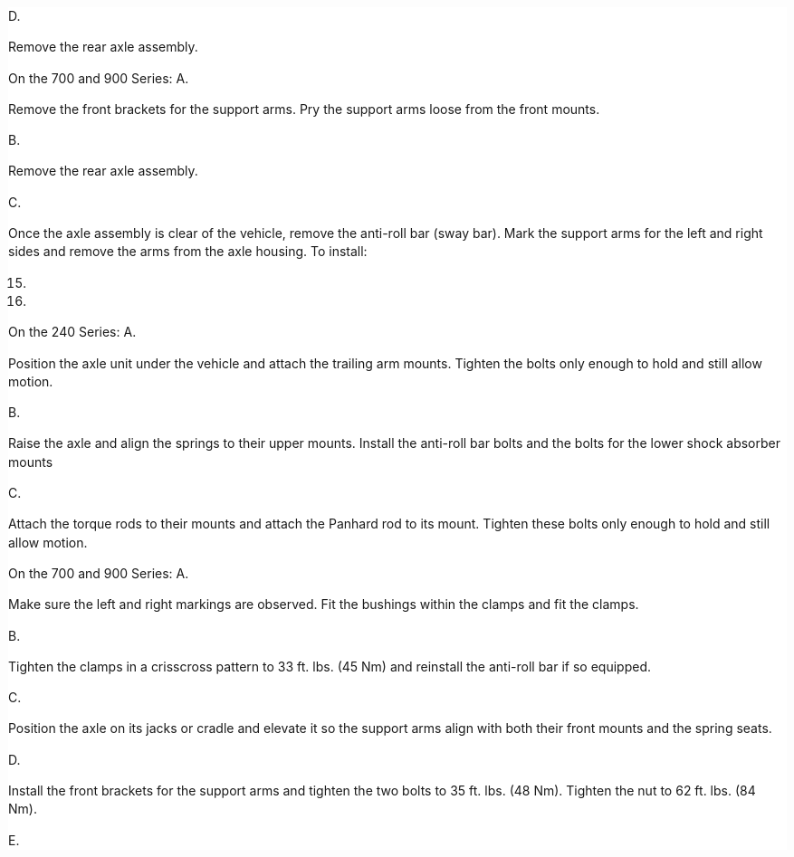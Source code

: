 D.

Remove the rear axle assembly.

On the 700 and 900 Series:
A.

Remove the front brackets for the support arms. Pry the support arms loose from the front mounts.

B.

Remove the rear axle assembly.

C.

Once the axle assembly is clear of the vehicle, remove the anti-roll bar (sway bar). Mark the support arms for the left and right sides and remove the arms from
the axle housing.
To install:

15.

16.

On the 240 Series:
A.

Position the axle unit under the vehicle and attach the trailing arm mounts. Tighten the bolts only enough to hold and still allow motion.

B.

Raise the axle and align the springs to their upper mounts. Install the anti-roll bar bolts and the bolts for the lower shock absorber mounts

C.

Attach the torque rods to their mounts and attach the Panhard rod to its mount. Tighten these bolts only enough to hold and still allow motion.

On the 700 and 900 Series:
A.

Make sure the left and right markings are observed. Fit the bushings within the clamps and fit the clamps.

B.

Tighten the clamps in a crisscross pattern to 33 ft. lbs. (45 Nm) and reinstall the anti-roll bar if so equipped.

C.

Position the axle on its jacks or cradle and elevate it so the support arms align with both their front mounts and the spring seats.

D.

Install the front brackets for the support arms and tighten the two bolts to 35 ft. lbs. (48 Nm). Tighten the nut to 62 ft. lbs. (84 Nm).

E.
